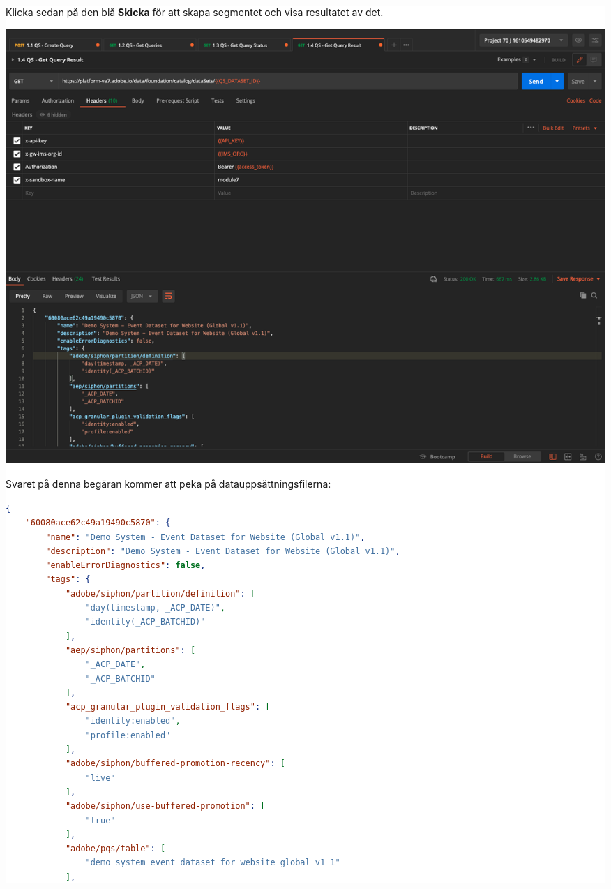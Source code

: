 Klicka sedan på den blå **Skicka** för att skapa segmentet och visa resultatet av det.

![Segmentering](./images/s4_bodydtl_results.png)

Svaret på denna begäran kommer att peka på datauppsättningsfilerna:

```json
{
    "60080ace62c49a19490c5870": {
        "name": "Demo System - Event Dataset for Website (Global v1.1)",
        "description": "Demo System - Event Dataset for Website (Global v1.1)",
        "enableErrorDiagnostics": false,
        "tags": {
            "adobe/siphon/partition/definition": [
                "day(timestamp, _ACP_DATE)",
                "identity(_ACP_BATCHID)"
            ],
            "aep/siphon/partitions": [
                "_ACP_DATE",
                "_ACP_BATCHID"
            ],
            "acp_granular_plugin_validation_flags": [
                "identity:enabled",
                "profile:enabled"
            ],
            "adobe/siphon/buffered-promotion-recency": [
                "live"
            ],
            "adobe/siphon/use-buffered-promotion": [
                "true"
            ],
            "adobe/pqs/table": [
                "demo_system_event_dataset_for_website_global_v1_1"
            ],
```